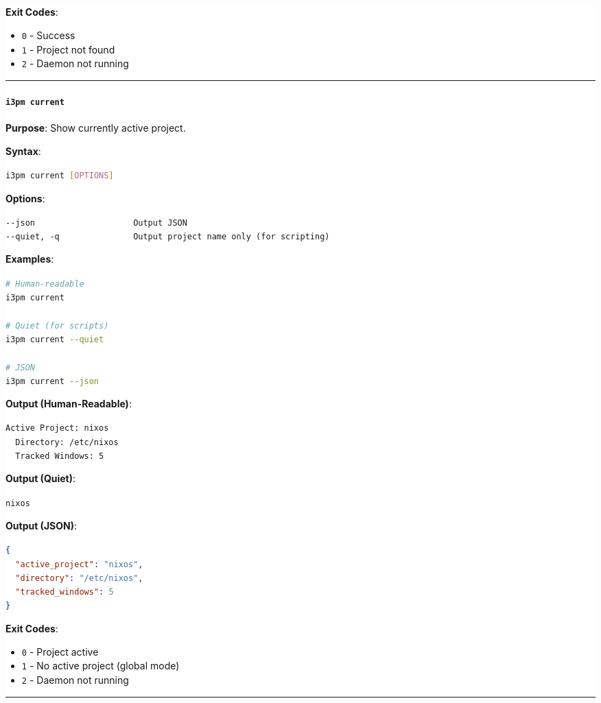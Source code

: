 **Exit Codes**:
- `0` - Success
- `1` - Project not found
- `2` - Daemon not running

---

#### `i3pm current`

**Purpose**: Show currently active project.

**Syntax**:
```bash
i3pm current [OPTIONS]
```

**Options**:
```
--json                    Output JSON
--quiet, -q               Output project name only (for scripting)
```

**Examples**:
```bash
# Human-readable
i3pm current

# Quiet (for scripts)
i3pm current --quiet

# JSON
i3pm current --json
```

**Output (Human-Readable)**:
```
Active Project: nixos
  Directory: /etc/nixos
  Tracked Windows: 5
```

**Output (Quiet)**:
```
nixos
```

**Output (JSON)**:
```json
{
  "active_project": "nixos",
  "directory": "/etc/nixos",
  "tracked_windows": 5
}
```

**Exit Codes**:
- `0` - Project active
- `1` - No active project (global mode)
- `2` - Daemon not running

---